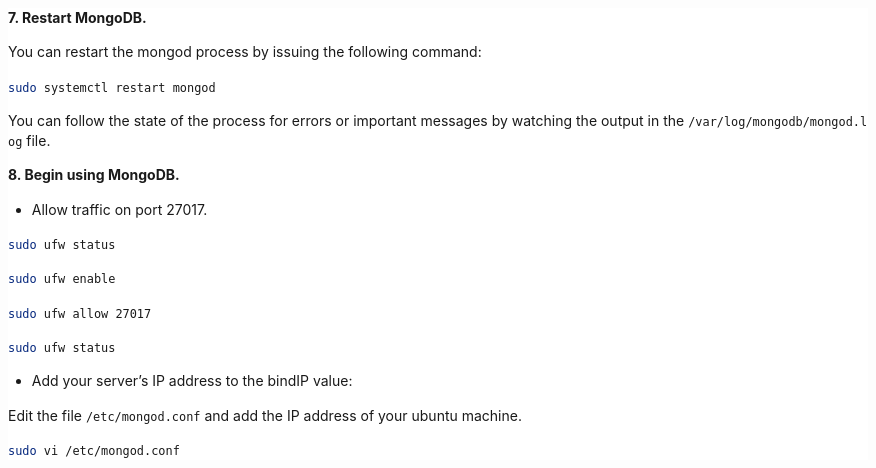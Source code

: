 **7. Restart MongoDB.**

You can restart the mongod process by issuing the following command:

```bash
sudo systemctl restart mongod
```

You can follow the state of the process for errors or important messages by watching the output in the `/var/log/mongodb/mongod.log` file.

**8. Begin using MongoDB.**
- Allow traffic on port 27017.

```bash
sudo ufw status
```

```bash
sudo ufw enable
```

```bash
sudo ufw allow 27017
```

```bash
sudo ufw status
```

- Add your server’s IP address to the bindIP value:

Edit the file `/etc/mongod.conf` and add the IP address of your ubuntu machine.

```bash
sudo vi /etc/mongod.conf
```

<p align="center">